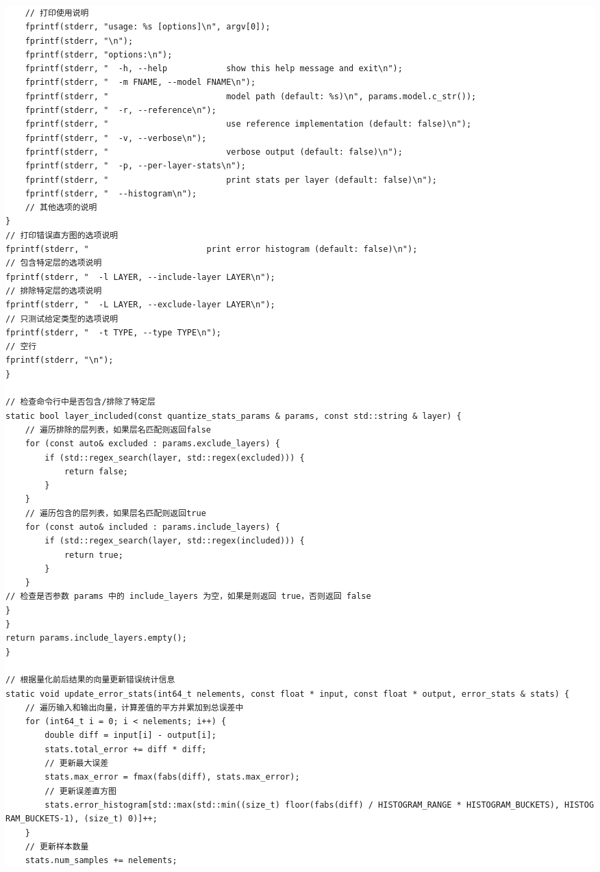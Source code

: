 ```
    // 打印使用说明
    fprintf(stderr, "usage: %s [options]\n", argv[0]);
    fprintf(stderr, "\n");
    fprintf(stderr, "options:\n");
    fprintf(stderr, "  -h, --help            show this help message and exit\n");
    fprintf(stderr, "  -m FNAME, --model FNAME\n");
    fprintf(stderr, "                        model path (default: %s)\n", params.model.c_str());
    fprintf(stderr, "  -r, --reference\n");
    fprintf(stderr, "                        use reference implementation (default: false)\n");
    fprintf(stderr, "  -v, --verbose\n");
    fprintf(stderr, "                        verbose output (default: false)\n");
    fprintf(stderr, "  -p, --per-layer-stats\n");
    fprintf(stderr, "                        print stats per layer (default: false)\n");
    fprintf(stderr, "  --histogram\n");
    // 其他选项的说明
}
// 打印错误直方图的选项说明
fprintf(stderr, "                        print error histogram (default: false)\n");
// 包含特定层的选项说明
fprintf(stderr, "  -l LAYER, --include-layer LAYER\n");
// 排除特定层的选项说明
fprintf(stderr, "  -L LAYER, --exclude-layer LAYER\n");
// 只测试给定类型的选项说明
fprintf(stderr, "  -t TYPE, --type TYPE\n");
// 空行
fprintf(stderr, "\n");
}

// 检查命令行中是否包含/排除了特定层
static bool layer_included(const quantize_stats_params & params, const std::string & layer) {
    // 遍历排除的层列表，如果层名匹配则返回false
    for (const auto& excluded : params.exclude_layers) {
        if (std::regex_search(layer, std::regex(excluded))) {
            return false;
        }
    }
    // 遍历包含的层列表，如果层名匹配则返回true
    for (const auto& included : params.include_layers) {
        if (std::regex_search(layer, std::regex(included))) {
            return true;
        }
    }
// 检查是否参数 params 中的 include_layers 为空，如果是则返回 true，否则返回 false
}
}
return params.include_layers.empty();
}

// 根据量化前后结果的向量更新错误统计信息
static void update_error_stats(int64_t nelements, const float * input, const float * output, error_stats & stats) {
    // 遍历输入和输出向量，计算差值的平方并累加到总误差中
    for (int64_t i = 0; i < nelements; i++) {
        double diff = input[i] - output[i];
        stats.total_error += diff * diff;
        // 更新最大误差
        stats.max_error = fmax(fabs(diff), stats.max_error);
        // 更新误差直方图
        stats.error_histogram[std::max(std::min((size_t) floor(fabs(diff) / HISTOGRAM_RANGE * HISTOGRAM_BUCKETS), HISTOGRAM_BUCKETS-1), (size_t) 0)]++;
    }
    // 更新样本数量
    stats.num_samples += nelements;
```